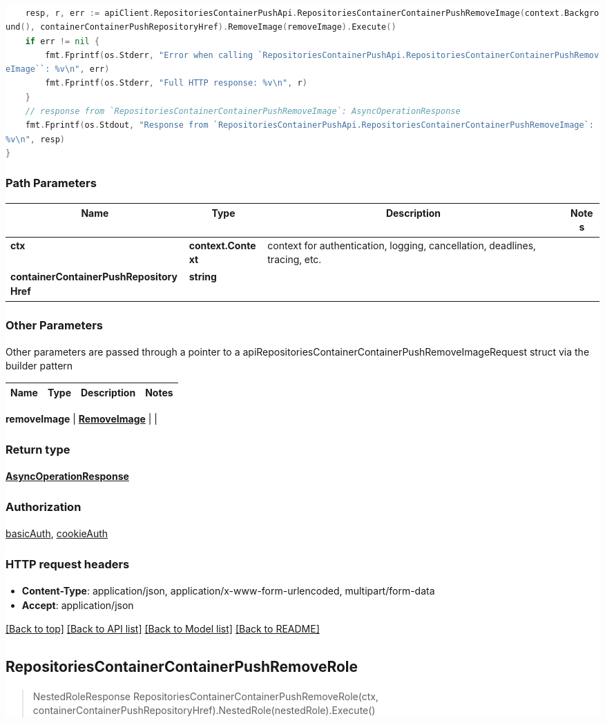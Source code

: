 ```go
    resp, r, err := apiClient.RepositoriesContainerPushApi.RepositoriesContainerContainerPushRemoveImage(context.Background(), containerContainerPushRepositoryHref).RemoveImage(removeImage).Execute()
    if err != nil {
        fmt.Fprintf(os.Stderr, "Error when calling `RepositoriesContainerPushApi.RepositoriesContainerContainerPushRemoveImage``: %v\n", err)
        fmt.Fprintf(os.Stderr, "Full HTTP response: %v\n", r)
    }
    // response from `RepositoriesContainerContainerPushRemoveImage`: AsyncOperationResponse
    fmt.Fprintf(os.Stdout, "Response from `RepositoriesContainerPushApi.RepositoriesContainerContainerPushRemoveImage`: %v\n", resp)
}
```

### Path Parameters


Name | Type | Description  | Notes
------------- | ------------- | ------------- | -------------
**ctx** | **context.Context** | context for authentication, logging, cancellation, deadlines, tracing, etc.
**containerContainerPushRepositoryHref** | **string** |  | 

### Other Parameters

Other parameters are passed through a pointer to a apiRepositoriesContainerContainerPushRemoveImageRequest struct via the builder pattern


Name | Type | Description  | Notes
------------- | ------------- | ------------- | -------------

 **removeImage** | [**RemoveImage**](RemoveImage.md) |  | 

### Return type

[**AsyncOperationResponse**](AsyncOperationResponse.md)

### Authorization

[basicAuth](../README.md#basicAuth), [cookieAuth](../README.md#cookieAuth)

### HTTP request headers

- **Content-Type**: application/json, application/x-www-form-urlencoded, multipart/form-data
- **Accept**: application/json

[[Back to top]](#) [[Back to API list]](../README.md#documentation-for-api-endpoints)
[[Back to Model list]](../README.md#documentation-for-models)
[[Back to README]](../README.md)


## RepositoriesContainerContainerPushRemoveRole

> NestedRoleResponse RepositoriesContainerContainerPushRemoveRole(ctx, containerContainerPushRepositoryHref).NestedRole(nestedRole).Execute()
